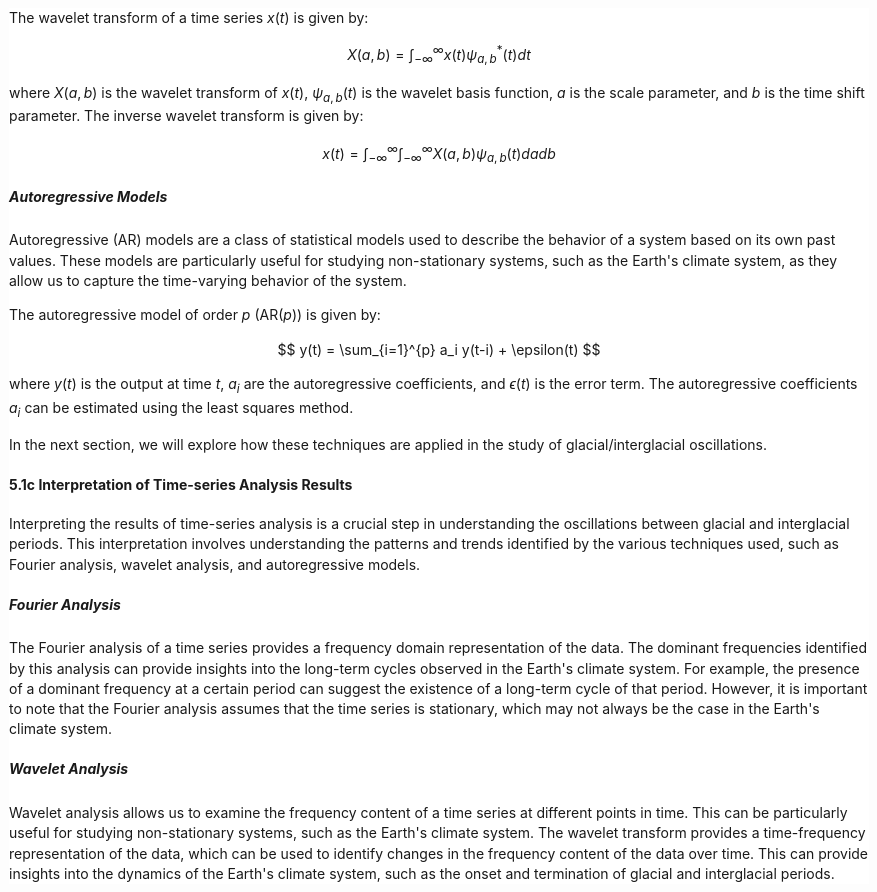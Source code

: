 The wavelet transform of a time series $x(t)$ is given by:

$$
X(a, b) = \int_{-\infty}^{\infty} x(t) \psi^*_{a, b}(t) dt
$$

where $X(a, b)$ is the wavelet transform of $x(t)$, $\psi_{a, b}(t)$ is the wavelet basis function, $a$ is the scale parameter, and $b$ is the time shift parameter. The inverse wavelet transform is given by:

$$
x(t) = \int_{-\infty}^{\infty} \int_{-\infty}^{\infty} X(a, b) \psi_{a, b}(t) da db
$$

##### Autoregressive Models

Autoregressive (AR) models are a class of statistical models used to describe the behavior of a system based on its own past values. These models are particularly useful for studying non-stationary systems, such as the Earth's climate system, as they allow us to capture the time-varying behavior of the system.

The autoregressive model of order $p$ (AR($p$)) is given by:

$$
y(t) = \sum_{i=1}^{p} a_i y(t-i) + \epsilon(t)
$$

where $y(t)$ is the output at time $t$, $a_i$ are the autoregressive coefficients, and $\epsilon(t)$ is the error term. The autoregressive coefficients $a_i$ can be estimated using the least squares method.

In the next section, we will explore how these techniques are applied in the study of glacial/interglacial oscillations.

#### 5.1c Interpretation of Time-series Analysis Results

Interpreting the results of time-series analysis is a crucial step in understanding the oscillations between glacial and interglacial periods. This interpretation involves understanding the patterns and trends identified by the various techniques used, such as Fourier analysis, wavelet analysis, and autoregressive models.

##### Fourier Analysis

The Fourier analysis of a time series provides a frequency domain representation of the data. The dominant frequencies identified by this analysis can provide insights into the long-term cycles observed in the Earth's climate system. For example, the presence of a dominant frequency at a certain period can suggest the existence of a long-term cycle of that period. However, it is important to note that the Fourier analysis assumes that the time series is stationary, which may not always be the case in the Earth's climate system.

##### Wavelet Analysis

Wavelet analysis allows us to examine the frequency content of a time series at different points in time. This can be particularly useful for studying non-stationary systems, such as the Earth's climate system. The wavelet transform provides a time-frequency representation of the data, which can be used to identify changes in the frequency content of the data over time. This can provide insights into the dynamics of the Earth's climate system, such as the onset and termination of glacial and interglacial periods.
